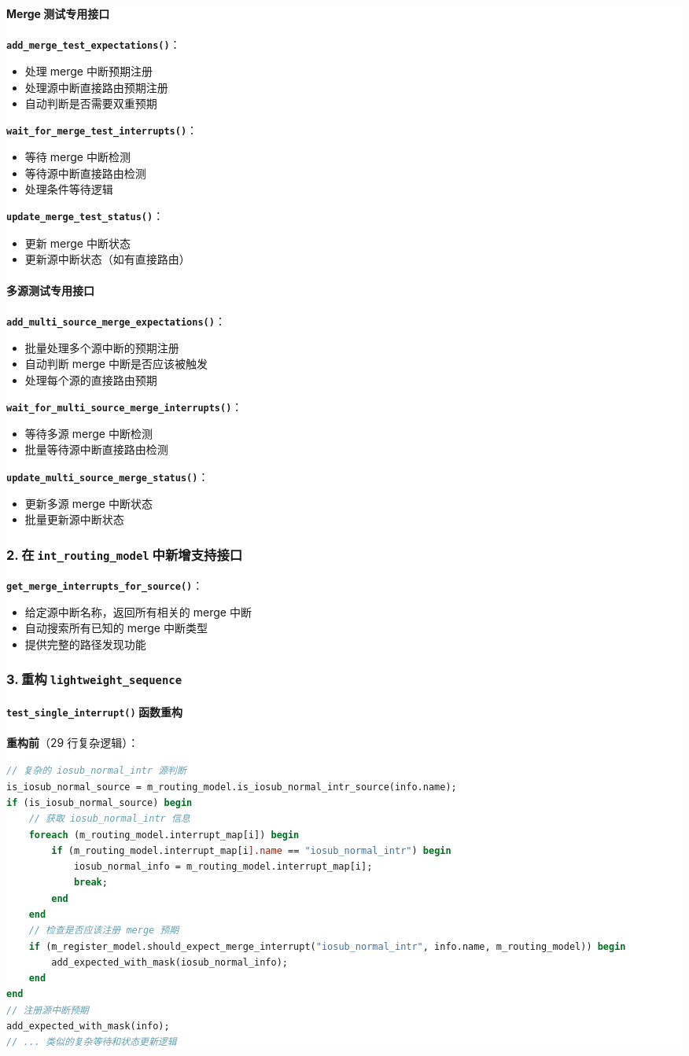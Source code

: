 #### Merge 测试专用接口

**`add_merge_test_expectations()`**：
- 处理 merge 中断预期注册
- 处理源中断直接路由预期注册
- 自动判断是否需要双重预期

**`wait_for_merge_test_interrupts()`**：
- 等待 merge 中断检测
- 等待源中断直接路由检测
- 处理条件等待逻辑

**`update_merge_test_status()`**：
- 更新 merge 中断状态
- 更新源中断状态（如有直接路由）

#### 多源测试专用接口

**`add_multi_source_merge_expectations()`**：
- 批量处理多个源中断的预期注册
- 自动判断 merge 中断是否应该被触发
- 处理每个源的直接路由预期

**`wait_for_multi_source_merge_interrupts()`**：
- 等待多源 merge 中断检测
- 批量等待源中断直接路由检测

**`update_multi_source_merge_status()`**：
- 更新多源 merge 中断状态
- 批量更新源中断状态

### 2. 在 `int_routing_model` 中新增支持接口

**`get_merge_interrupts_for_source()`**：
- 给定源中断名称，返回所有相关的 merge 中断
- 自动搜索所有已知的 merge 中断类型
- 提供完整的路径发现功能

### 3. 重构 `lightweight_sequence`

#### `test_single_interrupt()` 函数重构

**重构前**（29 行复杂逻辑）：
```systemverilog
// 复杂的 iosub_normal_intr 源判断
is_iosub_normal_source = m_routing_model.is_iosub_normal_intr_source(info.name);
if (is_iosub_normal_source) begin
    // 获取 iosub_normal_intr 信息
    foreach (m_routing_model.interrupt_map[i]) begin
        if (m_routing_model.interrupt_map[i].name == "iosub_normal_intr") begin
            iosub_normal_info = m_routing_model.interrupt_map[i];
            break;
        end
    end
    // 检查是否应该注册 merge 预期
    if (m_register_model.should_expect_merge_interrupt("iosub_normal_intr", info.name, m_routing_model)) begin
        add_expected_with_mask(iosub_normal_info);
    end
end
// 注册源中断预期
add_expected_with_mask(info);
// ... 类似的复杂等待和状态更新逻辑
```
